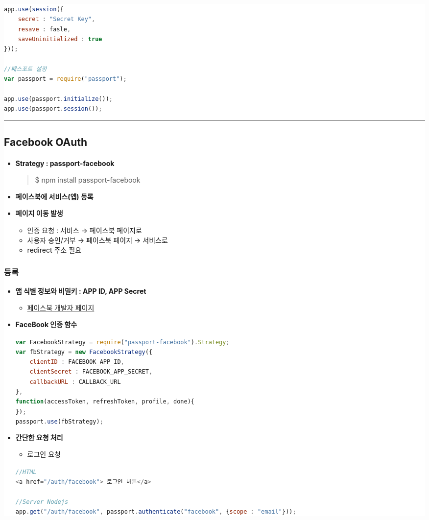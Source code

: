 ```javascript
app.use(session({
    secret : "Secret Key",
    resave : fasle,
    saveUninitialized : true
}));

//패스포트 설정
var passport = require("passport");

app.use(passport.initialize());
app.use(passport.session());
```
---
## Facebook OAuth
  - __Strategy : passport-facebook__
    > $ npm install passport-facebook

  - __페이스북에 서비스(앱) 등록__


  - __페이지 이동 발생__
    - 인증 요청 : 서비스 → 페이스북 페이지로
    - 사용자 승인/거부 → 페이스북 페이지 → 서비스로
    - redirect 주소 필요

### 등록
  - __앱 식별 정보와 비밀키 : APP ID, APP Secret__
      - [페이스북 개발자 페이지](https://developers.facebook.com/)

  - __FaceBook 인증 함수__
    ```javascript
    var FacebookStrategy = require("passport-facebook").Strategy;
    var fbStrategy = new FacebookStrategy({
        clientID : FACEBOOK_APP_ID,
        clientSecret : FACEBOOK_APP_SECRET,
        callbackURL : CALLBACK_URL
    },
    function(accessToken, refreshToken, profile, done){
    });
    passport.use(fbStrategy);
    ```

  - __간단한 요청 처리__
    - 로그인 요청
    ```javascript
    //HTML
    <a href="/auth/facebook"> 로그인 버튼</a>

    //Server Nodejs
    app.get("/auth/facebook", passport.authenticate("facebook", {scope : "email"}));
    ```
